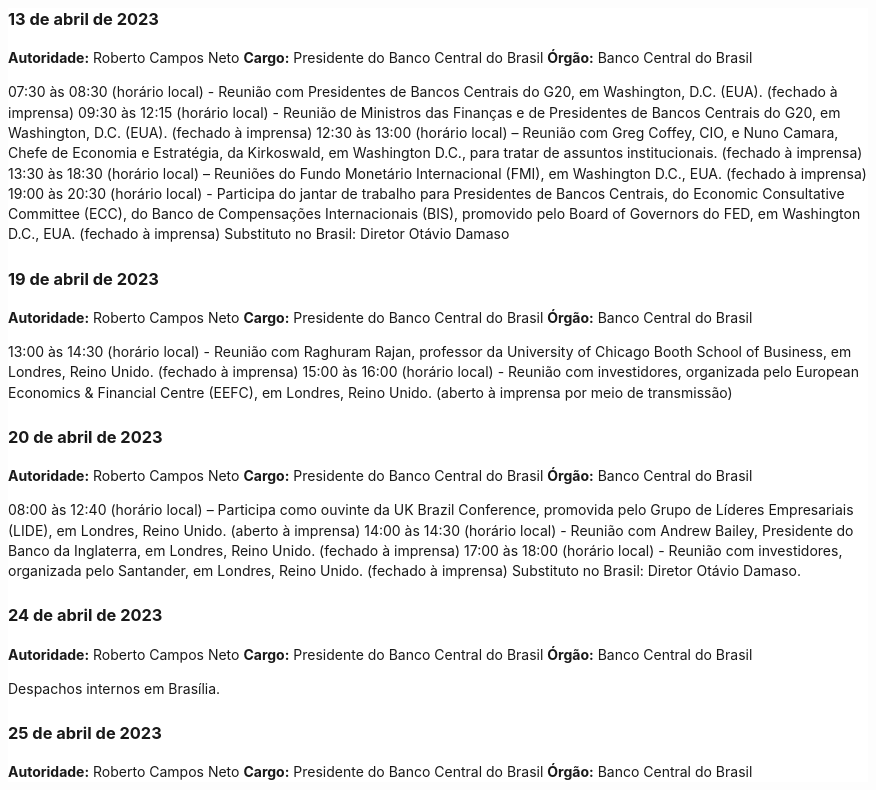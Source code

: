 ### 13 de abril de 2023

**Autoridade:** Roberto Campos Neto
**Cargo:** Presidente do Banco Central do Brasil
**Órgão:** Banco Central do Brasil

07:30 às 08:30 (horário local) - Reunião com Presidentes de Bancos Centrais do G20, em Washington, D.C. (EUA). (fechado à imprensa) 09:30 às 12:15 (horário local) - Reunião de Ministros das Finanças e de Presidentes de Bancos Centrais do G20, em Washington, D.C. (EUA). (fechado à imprensa) 12:30 às 13:00 (horário local) – Reunião com Greg Coffey, CIO, e Nuno Camara, Chefe de Economia e Estratégia, da Kirkoswald, em Washington D.C., para tratar de assuntos institucionais. (fechado à imprensa) 13:30 às 18:30 (horário local) – Reuniões do Fundo Monetário Internacional (FMI), em Washington D.C., EUA. (fechado à imprensa) 19:00 às 20:30 (horário local) - Participa do jantar de trabalho para Presidentes de Bancos Centrais, do Economic Consultative Committee (ECC), do Banco de Compensações Internacionais (BIS), promovido pelo Board of Governors do FED, em Washington D.C., EUA. (fechado à imprensa) Substituto no Brasil: Diretor Otávio Damaso

### 19 de abril de 2023

**Autoridade:** Roberto Campos Neto
**Cargo:** Presidente do Banco Central do Brasil
**Órgão:** Banco Central do Brasil

13:00 às 14:30 (horário local) - Reunião com Raghuram Rajan, professor da University of Chicago Booth School of Business, em Londres, Reino Unido. (fechado à imprensa) 15:00 às 16:00 (horário local) - Reunião com investidores, organizada pelo European Economics & Financial Centre (EEFC), em Londres, Reino Unido. (aberto à imprensa por meio de transmissão)

### 20 de abril de 2023

**Autoridade:** Roberto Campos Neto
**Cargo:** Presidente do Banco Central do Brasil
**Órgão:** Banco Central do Brasil

08:00 às 12:40 (horário local) – Participa como ouvinte da UK Brazil Conference, promovida pelo Grupo de Líderes Empresariais (LIDE), em Londres, Reino Unido. (aberto à imprensa) 14:00 às 14:30 (horário local) - Reunião com Andrew Bailey, Presidente do Banco da Inglaterra, em Londres, Reino Unido. (fechado à imprensa) 17:00 às 18:00 (horário local) - Reunião com investidores, organizada pelo Santander, em Londres, Reino Unido. (fechado à imprensa) Substituto no Brasil: Diretor Otávio Damaso.

### 24 de abril de 2023

**Autoridade:** Roberto Campos Neto
**Cargo:** Presidente do Banco Central do Brasil
**Órgão:** Banco Central do Brasil

Despachos internos em Brasília.

### 25 de abril de 2023

**Autoridade:** Roberto Campos Neto
**Cargo:** Presidente do Banco Central do Brasil
**Órgão:** Banco Central do Brasil
